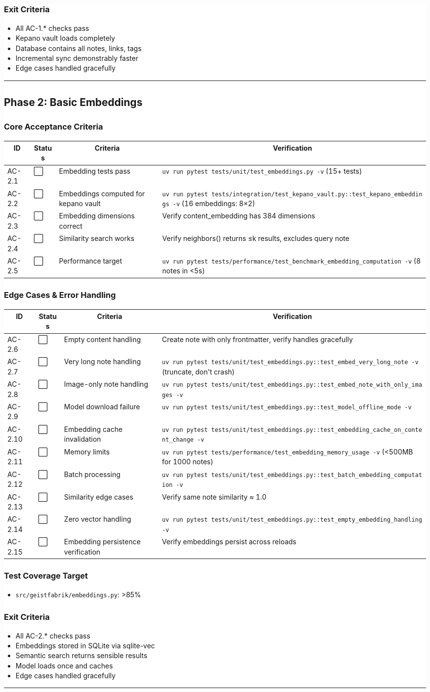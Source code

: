 ### Exit Criteria
- All AC-1.* checks pass
- Kepano vault loads completely
- Database contains all notes, links, tags
- Incremental sync demonstrably faster
- Edge cases handled gracefully

---

## Phase 2: Basic Embeddings

### Core Acceptance Criteria

| ID | Status | Criteria | Verification |
|----|--------|----------|--------------|
| AC-2.1 | ⬜ | Embedding tests pass | `uv run pytest tests/unit/test_embeddings.py -v` (15+ tests) |
| AC-2.2 | ⬜ | Embeddings computed for kepano vault | `uv run pytest tests/integration/test_kepano_vault.py::test_kepano_embeddings -v` (16 embeddings: 8×2) |
| AC-2.3 | ⬜ | Embedding dimensions correct | Verify content_embedding has 384 dimensions |
| AC-2.4 | ⬜ | Similarity search works | Verify neighbors() returns ≤k results, excludes query note |
| AC-2.5 | ⬜ | Performance target | `uv run pytest tests/performance/test_benchmark_embedding_computation -v` (8 notes in <5s) |

### Edge Cases & Error Handling

| ID | Status | Criteria | Verification |
|----|--------|----------|--------------|
| AC-2.6 | ⬜ | Empty content handling | Create note with only frontmatter, verify handles gracefully |
| AC-2.7 | ⬜ | Very long note handling | `uv run pytest tests/unit/test_embeddings.py::test_embed_very_long_note -v` (truncate, don't crash) |
| AC-2.8 | ⬜ | Image-only note handling | `uv run pytest tests/unit/test_embeddings.py::test_embed_note_with_only_images -v` |
| AC-2.9 | ⬜ | Model download failure | `uv run pytest tests/unit/test_embeddings.py::test_model_offline_mode -v` |
| AC-2.10 | ⬜ | Embedding cache invalidation | `uv run pytest tests/unit/test_embeddings.py::test_embedding_cache_on_content_change -v` |
| AC-2.11 | ⬜ | Memory limits | `uv run pytest tests/performance/test_embedding_memory_usage -v` (<500MB for 1000 notes) |
| AC-2.12 | ⬜ | Batch processing | `uv run pytest tests/unit/test_embeddings.py::test_batch_embedding_computation -v` |
| AC-2.13 | ⬜ | Similarity edge cases | Verify same note similarity ≈ 1.0 |
| AC-2.14 | ⬜ | Zero vector handling | `uv run pytest tests/unit/test_embeddings.py::test_empty_embedding_handling -v` |
| AC-2.15 | ⬜ | Embedding persistence verification | Verify embeddings persist across reloads |

### Test Coverage Target
- `src/geistfabrik/embeddings.py`: >85%

### Exit Criteria
- All AC-2.* checks pass
- Embeddings stored in SQLite via sqlite-vec
- Semantic search returns sensible results
- Model loads once and caches
- Edge cases handled gracefully

---
